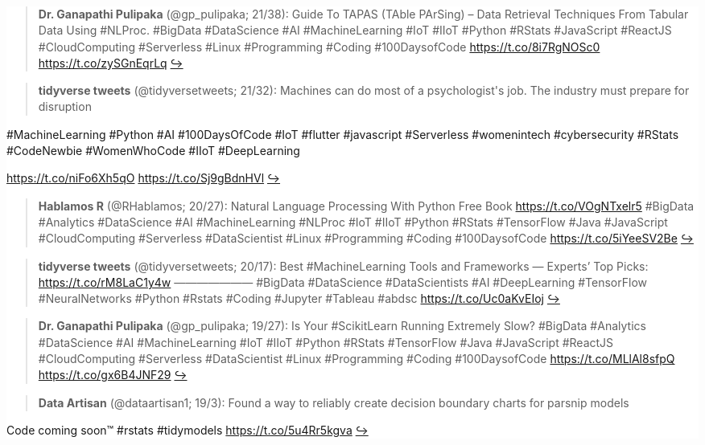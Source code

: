 


> **Dr. Ganapathi Pulipaka** (@gp_pulipaka; 21/38): Guide To TAPAS (TAble PArSing) – Data Retrieval Techniques From Tabular Data Using #NLProc. #BigData #DataScience #AI #MachineLearning #IoT #IIoT #Python #RStats #JavaScript #ReactJS #CloudComputing #Serverless #Linux #Programming #Coding #100DaysofCode
https://t.co/8i7RgNOSc0 https://t.co/zySGnEqrLq  [&#8618;](https://twitter.com/dataandme/status/1361137667874947077)




> **tidyverse tweets** (@tidyversetweets; 21/32): Machines can do most of a psychologist's job. The industry must prepare for disruption
>
#MachineLearning #Python #AI #100DaysOfCode #IoT
#flutter #javascript #Serverless #womenintech #cybersecurity
#RStats #CodeNewbie  #WomenWhoCode #IIoT #DeepLearning
>
https://t.co/niFo6Xh5qO https://t.co/Sj9gBdnHVl  [&#8618;](https://twitter.com/dataandme/status/1361118106924498944)




> **Hablamos R** (@RHablamos; 20/27): Natural Language Processing With Python Free Book
https://t.co/VOgNTxelr5
#BigData #Analytics #DataScience #AI #MachineLearning #NLProc #IoT #IIoT #Python #RStats #TensorFlow #Java #JavaScript #CloudComputing #Serverless #DataScientist #Linux #Programming #Coding #100DaysofCode https://t.co/5iYeeSV2Be  [&#8618;](https://twitter.com/dataandme/status/1361102178417532933)




> **tidyverse tweets** (@tidyversetweets; 20/17): Best #MachineLearning Tools and Frameworks — Experts’ Top Picks: https://t.co/rM8LaC1y4w
———————
#BigData #DataScience #DataScientists #AI #DeepLearning #TensorFlow #NeuralNetworks #Python #Rstats #Coding #Jupyter #Tableau #abdsc https://t.co/Uc0aKvEIoj  [&#8618;](https://twitter.com/dataandme/status/1361104013878579200)




> **Dr. Ganapathi Pulipaka** (@gp_pulipaka; 19/27): Is Your #ScikitLearn Running Extremely Slow? #BigData #Analytics #DataScience #AI #MachineLearning #IoT #IIoT #Python #RStats #TensorFlow #Java #JavaScript #ReactJS #CloudComputing #Serverless #DataScientist #Linux #Programming #Coding #100DaysofCode 
https://t.co/MLlAl8sfpQ https://t.co/gx6B4JNF29  [&#8618;](https://twitter.com/dataandme/status/1361173656143990784)




> **Data Artisan** (@dataartisan1; 19/3): Found a way to reliably create decision boundary charts for parsnip models
>
Code coming soon™
#rstats #tidymodels https://t.co/5u4Rr5kgva  [&#8618;](https://twitter.com/dataandme/status/1361171030656491522)
